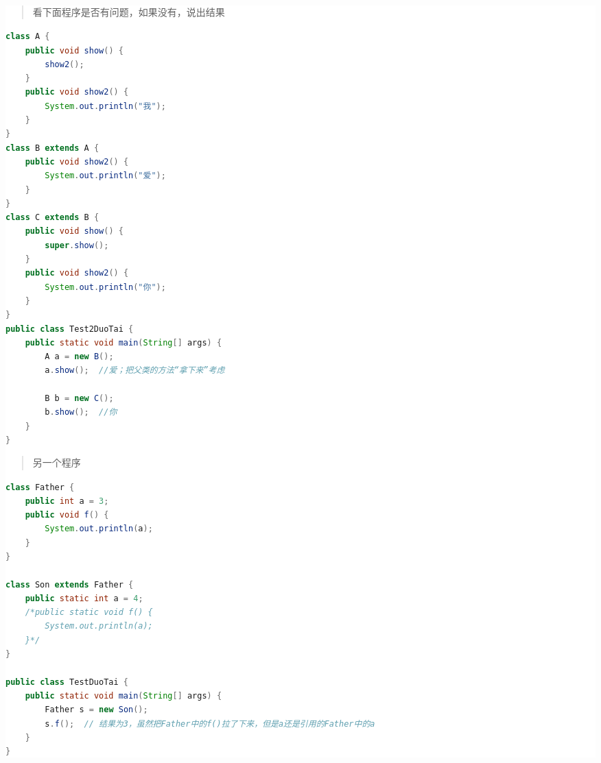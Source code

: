 

>看下面程序是否有问题，如果没有，说出结果
```java
class A {
    public void show() {
        show2();
    }
    public void show2() {
        System.out.println("我");
    }
}
class B extends A {
    public void show2() {
        System.out.println("爱");
    }
}
class C extends B {
    public void show() {
        super.show();
    }
    public void show2() {
        System.out.println("你");
    }
}
public class Test2DuoTai {
    public static void main(String[] args) {
        A a = new B();
        a.show();  //爱；把父类的方法“拿下来”考虑

        B b = new C();
        b.show();  //你
    }
}
```

> 另一个程序

```java
class Father {
    public int a = 3;
    public void f() {
        System.out.println(a);
    }
}

class Son extends Father {
    public static int a = 4;
    /*public static void f() {
        System.out.println(a);
    }*/
}

public class TestDuoTai {
    public static void main(String[] args) {
        Father s = new Son();
        s.f();  // 结果为3，虽然把Father中的f()拉了下来，但是a还是引用的Father中的a
    }
}
```
